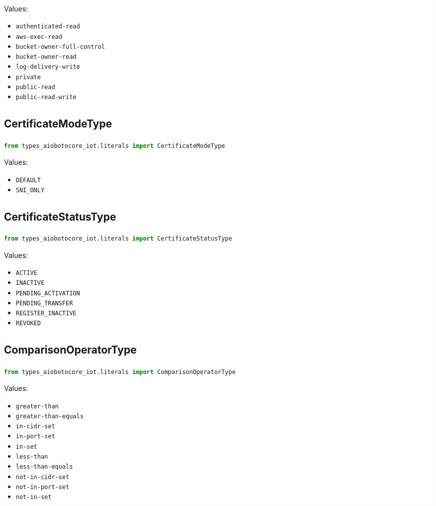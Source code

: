 Values:

- `authenticated-read`
- `aws-exec-read`
- `bucket-owner-full-control`
- `bucket-owner-read`
- `log-delivery-write`
- `private`
- `public-read`
- `public-read-write`

<a id="certificatemodetype"></a>

## CertificateModeType

```python
from types_aiobotocore_iot.literals import CertificateModeType
```

Values:

- `DEFAULT`
- `SNI_ONLY`

<a id="certificatestatustype"></a>

## CertificateStatusType

```python
from types_aiobotocore_iot.literals import CertificateStatusType
```

Values:

- `ACTIVE`
- `INACTIVE`
- `PENDING_ACTIVATION`
- `PENDING_TRANSFER`
- `REGISTER_INACTIVE`
- `REVOKED`

<a id="comparisonoperatortype"></a>

## ComparisonOperatorType

```python
from types_aiobotocore_iot.literals import ComparisonOperatorType
```

Values:

- `greater-than`
- `greater-than-equals`
- `in-cidr-set`
- `in-port-set`
- `in-set`
- `less-than`
- `less-than-equals`
- `not-in-cidr-set`
- `not-in-port-set`
- `not-in-set`
